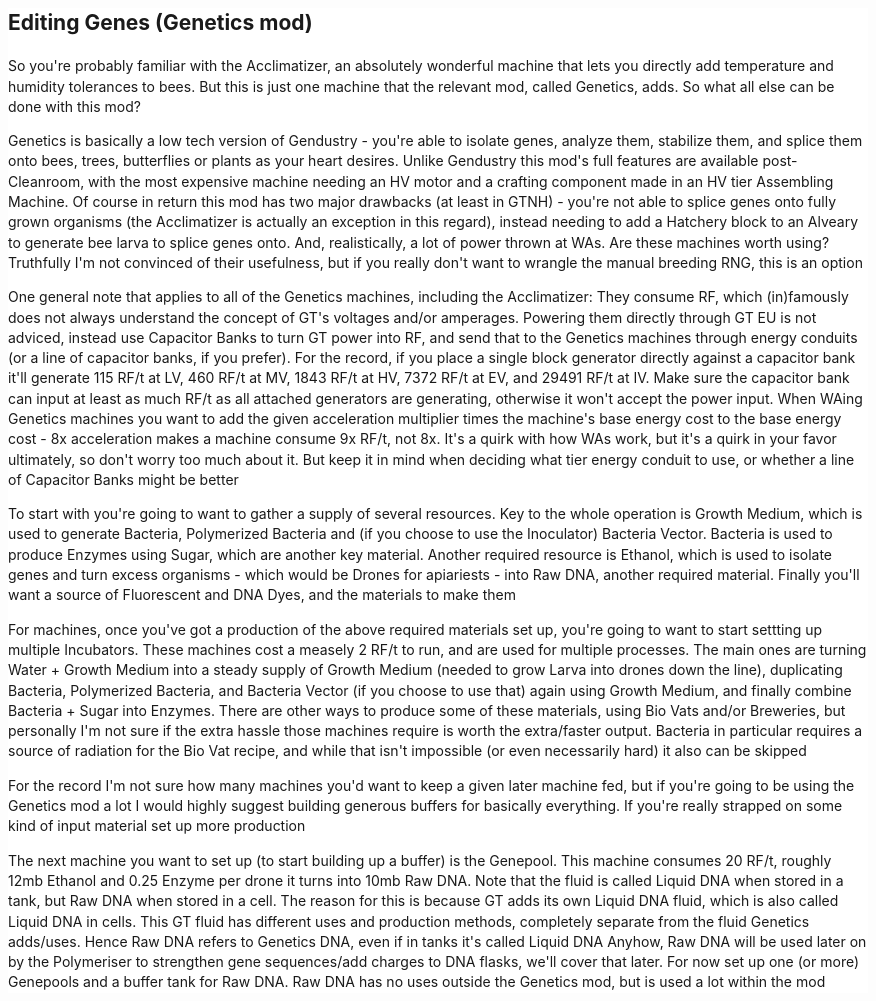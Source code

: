 ## Editing Genes (Genetics mod)

So you're probably familiar with the Acclimatizer, an absolutely wonderful machine that lets you directly add temperature and humidity tolerances to bees. But this is just one machine that the relevant mod, called Genetics, adds. So what all else can be done with this mod?

Genetics is basically a low tech version of Gendustry - you're able to isolate genes, analyze them, stabilize them, and splice them onto bees, trees, butterflies or plants as your heart desires. Unlike Gendustry this mod's full features are available post-Cleanroom, with the most expensive machine needing an HV motor and a crafting component made in an HV tier Assembling Machine. Of course in return this mod has two major drawbacks (at least in GTNH) - you're not able to splice genes onto fully grown organisms (the Acclimatizer is actually an exception in this regard), instead needing to add a Hatchery block to an Alveary to generate bee larva to splice genes onto. And, realistically, a lot of power thrown at WAs. Are these machines worth using? Truthfully I'm not convinced of their usefulness, but if you really don't want to wrangle the manual breeding RNG, this is an option

One general note that applies to all of the Genetics machines, including the Acclimatizer: They consume RF, which (in)famously does not always understand the concept of GT's voltages and/or amperages. Powering them directly through GT EU is not adviced, instead use Capacitor Banks to turn GT power into RF, and send that to the Genetics machines through energy conduits (or a line of capacitor banks, if you prefer). For the record, if you place a single block generator directly against a capacitor bank it'll generate 115 RF/t at LV, 460 RF/t at MV, 1843 RF/t at HV, 7372 RF/t at EV, and 29491 RF/t at IV. Make sure the capacitor bank can input at least as much RF/t as all attached generators are generating, otherwise it won't accept the power input. When WAing Genetics machines you want to add the given acceleration multiplier times the machine's base energy cost to the base energy cost - 8x acceleration makes a machine consume 9x RF/t, not 8x. It's a quirk with how WAs work, but it's a quirk in your favor ultimately, so don't worry too much about it. But keep it in mind when deciding what tier energy conduit to use, or whether a line of Capacitor Banks might be better

To start with you're going to want to gather a supply of several resources. Key to the whole operation is Growth Medium, which is used to generate Bacteria, Polymerized Bacteria and (if you choose to use the Inoculator) Bacteria Vector. Bacteria is used to produce Enzymes using Sugar, which are another key material. Another required resource is Ethanol, which is used to isolate genes and turn excess organisms - which would be Drones for apiariests - into Raw DNA, another required material. Finally you'll want a source of Fluorescent and DNA Dyes, and the materials to make them

For machines, once you've got a production of the above required materials set up, you're going to want to start settting up multiple Incubators. These machines cost a measely 2 RF/t to run, and are used for multiple processes. The main ones are turning Water + Growth Medium into a steady supply of Growth Medium (needed to grow Larva into drones down the line), duplicating Bacteria, Polymerized Bacteria, and Bacteria Vector (if you choose to use that) again using Growth Medium, and finally combine Bacteria + Sugar into Enzymes. There are other ways to produce some of these materials, using Bio Vats and/or Breweries, but personally I'm not sure if the extra hassle those machines require is worth the extra/faster output. Bacteria in particular requires a source of radiation for the Bio Vat recipe, and while that isn't impossible (or even necessarily hard) it also can be skipped

For the record I'm not sure how many machines you'd want to keep a given later machine fed, but if you're going to be using the Genetics mod a lot I would highly suggest building generous buffers for basically everything. If you're really strapped on some kind of input material set up more production

The next machine you want to set up (to start building up a buffer) is the Genepool. This machine consumes 20 RF/t, roughly 12mb Ethanol and 0.25 Enzyme per drone it turns into 10mb Raw DNA. Note that the fluid is called Liquid DNA when stored in a tank, but Raw DNA when stored in a cell. The reason for this is because GT adds its own Liquid DNA fluid, which is also called Liquid DNA in cells. This GT fluid has different uses and production methods, completely separate from the fluid Genetics adds/uses. Hence Raw DNA refers to Genetics DNA, even if in tanks it's called Liquid DNA Anyhow, Raw DNA will be used later on by the Polymeriser to strengthen gene sequences/add charges to DNA flasks, we'll cover that later. For now set up one (or more) Genepools and a buffer tank for Raw DNA. Raw DNA has no uses outside the Genetics mod, but is used a lot within the mod
